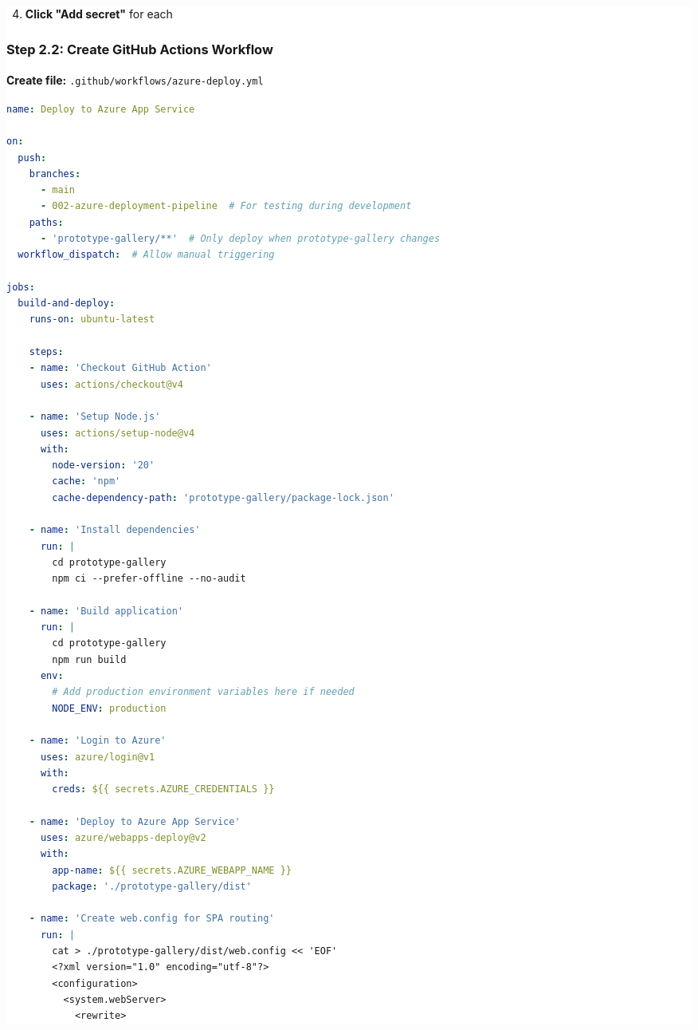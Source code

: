 4. **Click "Add secret"** for each

### Step 2.2: Create GitHub Actions Workflow

**Create file:** `.github/workflows/azure-deploy.yml`

```yaml
name: Deploy to Azure App Service

on:
  push:
    branches:
      - main
      - 002-azure-deployment-pipeline  # For testing during development
    paths:
      - 'prototype-gallery/**'  # Only deploy when prototype-gallery changes
  workflow_dispatch:  # Allow manual triggering

jobs:
  build-and-deploy:
    runs-on: ubuntu-latest
    
    steps:
    - name: 'Checkout GitHub Action'
      uses: actions/checkout@v4

    - name: 'Setup Node.js'
      uses: actions/setup-node@v4
      with:
        node-version: '20'
        cache: 'npm'
        cache-dependency-path: 'prototype-gallery/package-lock.json'

    - name: 'Install dependencies'
      run: |
        cd prototype-gallery
        npm ci --prefer-offline --no-audit

    - name: 'Build application'
      run: |
        cd prototype-gallery
        npm run build
      env:
        # Add production environment variables here if needed
        NODE_ENV: production

    - name: 'Login to Azure'
      uses: azure/login@v1
      with:
        creds: ${{ secrets.AZURE_CREDENTIALS }}

    - name: 'Deploy to Azure App Service'
      uses: azure/webapps-deploy@v2
      with:
        app-name: ${{ secrets.AZURE_WEBAPP_NAME }}
        package: './prototype-gallery/dist'

    - name: 'Create web.config for SPA routing'
      run: |
        cat > ./prototype-gallery/dist/web.config << 'EOF'
        <?xml version="1.0" encoding="utf-8"?>
        <configuration>
          <system.webServer>
            <rewrite>
```